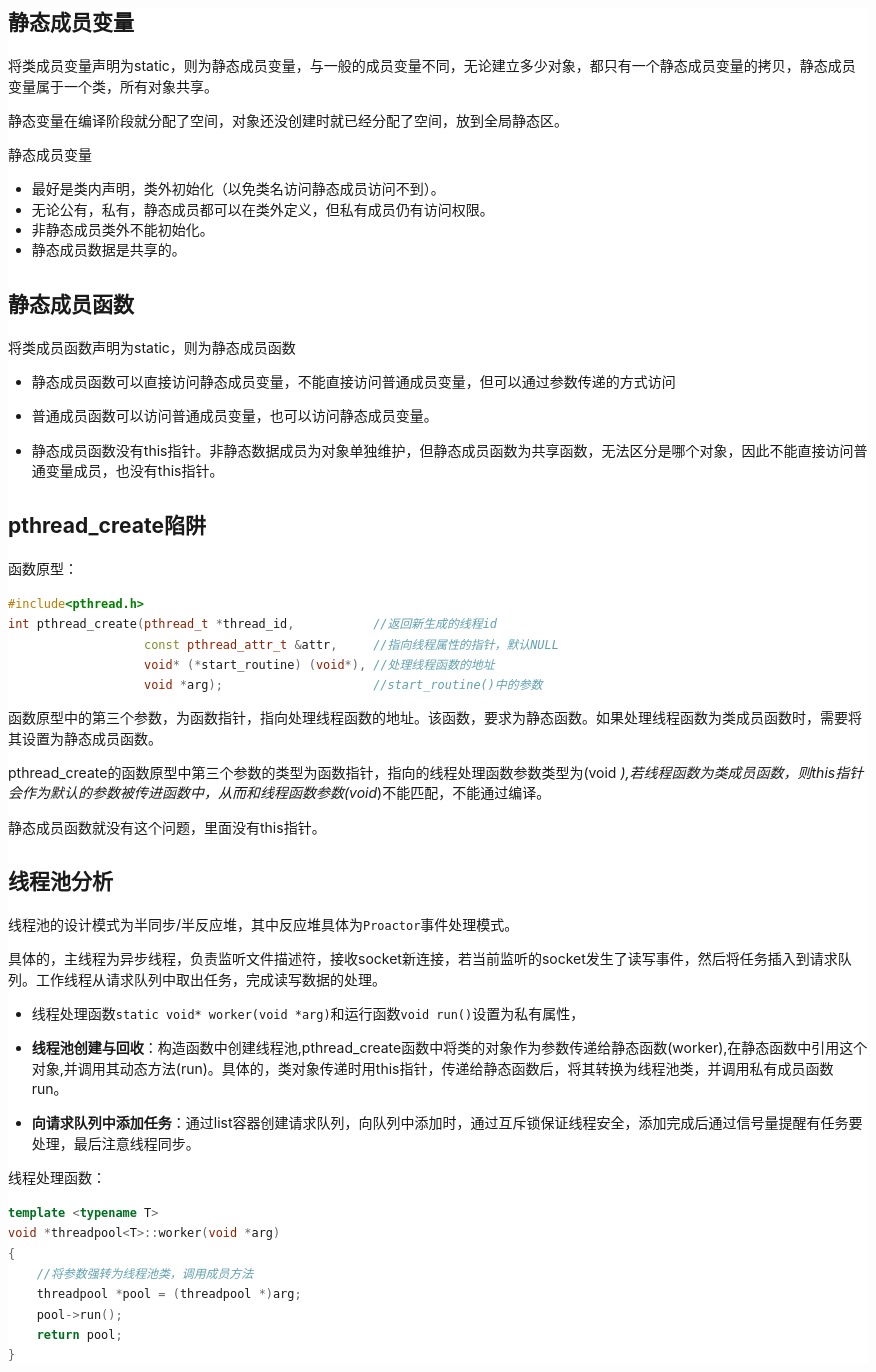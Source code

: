 ## 静态成员变量
将类成员变量声明为static，则为静态成员变量，与一般的成员变量不同，无论建立多少对象，都只有一个静态成员变量的拷贝，静态成员变量属于一个类，所有对象共享。

静态变量在编译阶段就分配了空间，对象还没创建时就已经分配了空间，放到全局静态区。

静态成员变量
* 最好是类内声明，类外初始化（以免类名访问静态成员访问不到）。
* 无论公有，私有，静态成员都可以在类外定义，但私有成员仍有访问权限。
* 非静态成员类外不能初始化。
* 静态成员数据是共享的。

## 静态成员函数
将类成员函数声明为static，则为静态成员函数

* 静态成员函数可以直接访问静态成员变量，不能直接访问普通成员变量，但可以通过参数传递的方式访问
* 普通成员函数可以访问普通成员变量，也可以访问静态成员变量。

* 静态成员函数没有this指针。非静态数据成员为对象单独维护，但静态成员函数为共享函数，无法区分是哪个对象，因此不能直接访问普通变量成员，也没有this指针。

## pthread_create陷阱
函数原型：
```c++
#include<pthread.h>
int pthread_create(pthread_t *thread_id,           //返回新生成的线程id
                   const pthread_attr_t &attr,     //指向线程属性的指针，默认NULL
                   void* (*start_routine) (void*), //处理线程函数的地址
                   void *arg);                     //start_routine()中的参数
```
函数原型中的第三个参数，为函数指针，指向处理线程函数的地址。该函数，要求为静态函数。如果处理线程函数为类成员函数时，需要将其设置为静态成员函数。

pthread_create的函数原型中第三个参数的类型为函数指针，指向的线程处理函数参数类型为(void *),若线程函数为类成员函数，则this指针会作为默认的参数被传进函数中，从而和线程函数参数(void*)不能匹配，不能通过编译。

静态成员函数就没有这个问题，里面没有this指针。

## 线程池分析
线程池的设计模式为半同步/半反应堆，其中反应堆具体为`Proactor`事件处理模式。

具体的，主线程为异步线程，负责监听文件描述符，接收socket新连接，若当前监听的socket发生了读写事件，然后将任务插入到请求队列。工作线程从请求队列中取出任务，完成读写数据的处理。

* 线程处理函数`static void* worker(void *arg)`和运行函数`void run()`设置为私有属性，

* **线程池创建与回收**：构造函数中创建线程池,pthread_create函数中将类的对象作为参数传递给静态函数(worker),在静态函数中引用这个对象,并调用其动态方法(run)。具体的，类对象传递时用this指针，传递给静态函数后，将其转换为线程池类，并调用私有成员函数run。

* **向请求队列中添加任务**：通过list容器创建请求队列，向队列中添加时，通过互斥锁保证线程安全，添加完成后通过信号量提醒有任务要处理，最后注意线程同步。

线程处理函数：
```c++
template <typename T>
void *threadpool<T>::worker(void *arg)
{
    //将参数强转为线程池类，调用成员方法
    threadpool *pool = (threadpool *)arg;
    pool->run();
    return pool;
}
```
